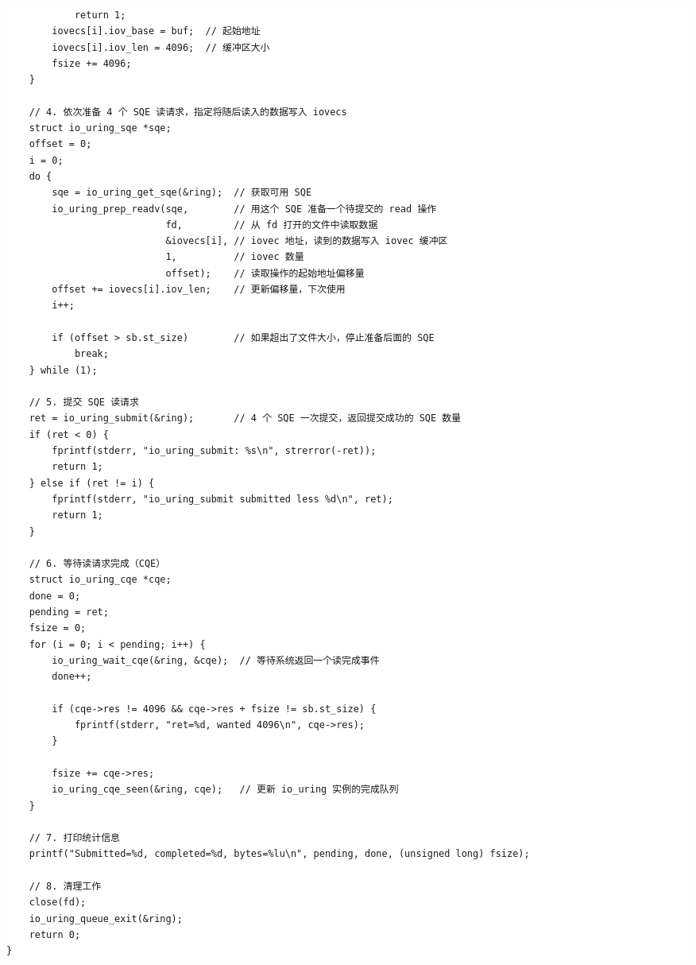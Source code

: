 ```
            return 1;
        iovecs[i].iov_base = buf;  // 起始地址
        iovecs[i].iov_len = 4096;  // 缓冲区大小
        fsize += 4096;
    }

    // 4. 依次准备 4 个 SQE 读请求，指定将随后读入的数据写入 iovecs 
    struct io_uring_sqe *sqe;
    offset = 0;
    i = 0;
    do {
        sqe = io_uring_get_sqe(&ring);  // 获取可用 SQE
        io_uring_prep_readv(sqe,        // 用这个 SQE 准备一个待提交的 read 操作
                            fd,         // 从 fd 打开的文件中读取数据
                            &iovecs[i], // iovec 地址，读到的数据写入 iovec 缓冲区
                            1,          // iovec 数量
                            offset);    // 读取操作的起始地址偏移量
        offset += iovecs[i].iov_len;    // 更新偏移量，下次使用
        i++;

        if (offset > sb.st_size)        // 如果超出了文件大小，停止准备后面的 SQE
            break;
    } while (1);

    // 5. 提交 SQE 读请求
    ret = io_uring_submit(&ring);       // 4 个 SQE 一次提交，返回提交成功的 SQE 数量
    if (ret < 0) {
        fprintf(stderr, "io_uring_submit: %s\n", strerror(-ret));
        return 1;
    } else if (ret != i) {
        fprintf(stderr, "io_uring_submit submitted less %d\n", ret);
        return 1;
    }

    // 6. 等待读请求完成（CQE）
    struct io_uring_cqe *cqe;
    done = 0;
    pending = ret;
    fsize = 0;
    for (i = 0; i < pending; i++) {
        io_uring_wait_cqe(&ring, &cqe);  // 等待系统返回一个读完成事件
        done++;

        if (cqe->res != 4096 && cqe->res + fsize != sb.st_size) {
            fprintf(stderr, "ret=%d, wanted 4096\n", cqe->res);
        }

        fsize += cqe->res;
        io_uring_cqe_seen(&ring, cqe);   // 更新 io_uring 实例的完成队列
    }

    // 7. 打印统计信息
    printf("Submitted=%d, completed=%d, bytes=%lu\n", pending, done, (unsigned long) fsize);

    // 8. 清理工作
    close(fd);
    io_uring_queue_exit(&ring);
    return 0;
}
```
